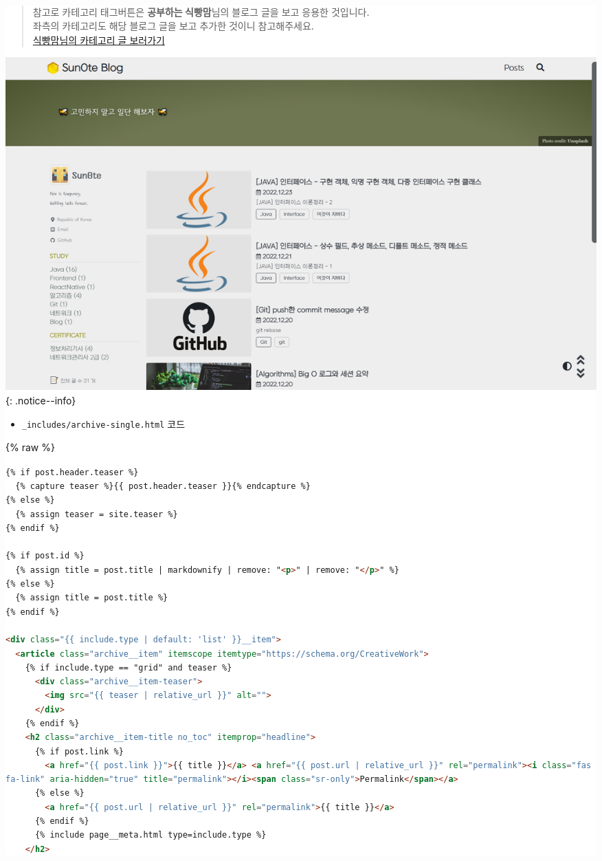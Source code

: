 > 참고로 카테고리 태그버튼은 **공부하는 식빵맘**님의 블로그 글을 보고 응용한 것입니다.  
좌측의 카테고리도 해당 블로그 글을 보고 추가한 것이니 참고해주세요.  
[식빵맘님의 카테고리 글 보러가기](https://ansohxxn.github.io/blog/category/) 


<img src="/images/2022-12-30-blog_custom/page_3.png">  
{: .notice--info}

- `_includes/archive-single.html` 코드  

{% raw %}
```html
{% if post.header.teaser %}
  {% capture teaser %}{{ post.header.teaser }}{% endcapture %}
{% else %}
  {% assign teaser = site.teaser %}
{% endif %}

{% if post.id %}
  {% assign title = post.title | markdownify | remove: "<p>" | remove: "</p>" %}
{% else %}
  {% assign title = post.title %}
{% endif %}

<div class="{{ include.type | default: 'list' }}__item">
  <article class="archive__item" itemscope itemtype="https://schema.org/CreativeWork">
    {% if include.type == "grid" and teaser %}
      <div class="archive__item-teaser">
        <img src="{{ teaser | relative_url }}" alt="">
      </div>
    {% endif %}
    <h2 class="archive__item-title no_toc" itemprop="headline">
      {% if post.link %}
        <a href="{{ post.link }}">{{ title }}</a> <a href="{{ post.url | relative_url }}" rel="permalink"><i class="fas fa-link" aria-hidden="true" title="permalink"></i><span class="sr-only">Permalink</span></a>
      {% else %}
        <a href="{{ post.url | relative_url }}" rel="permalink">{{ title }}</a>
      {% endif %}
      {% include page__meta.html type=include.type %}
    </h2>
```
